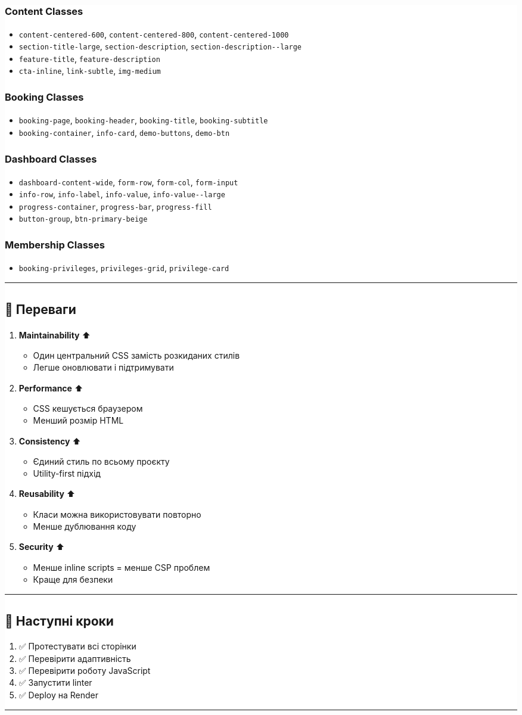 ### Content Classes
- `content-centered-600`, `content-centered-800`, `content-centered-1000`
- `section-title-large`, `section-description`, `section-description--large`
- `feature-title`, `feature-description`
- `cta-inline`, `link-subtle`, `img-medium`

### Booking Classes
- `booking-page`, `booking-header`, `booking-title`, `booking-subtitle`
- `booking-container`, `info-card`, `demo-buttons`, `demo-btn`

### Dashboard Classes
- `dashboard-content-wide`, `form-row`, `form-col`, `form-input`
- `info-row`, `info-label`, `info-value`, `info-value--large`
- `progress-container`, `progress-bar`, `progress-fill`
- `button-group`, `btn-primary-beige`

### Membership Classes
- `booking-privileges`, `privileges-grid`, `privilege-card`

---

## 🚀 Переваги

1. **Maintainability** ⬆️
   - Один центральний CSS замість розкиданих стилів
   - Легше оновлювати і підтримувати

2. **Performance** ⬆️
   - CSS кешується браузером
   - Менший розмір HTML

3. **Consistency** ⬆️
   - Єдиний стиль по всьому проєкту
   - Utility-first підхід

4. **Reusability** ⬆️
   - Класи можна використовувати повторно
   - Менше дублювання коду

5. **Security** ⬆️
   - Менше inline scripts = менше CSP проблем
   - Краще для безпеки

---

## 📝 Наступні кроки

1. ✅ Протестувати всі сторінки
2. ✅ Перевірити адаптивність
3. ✅ Перевірити роботу JavaScript
4. ✅ Запустити linter
5. ✅ Deploy на Render

---